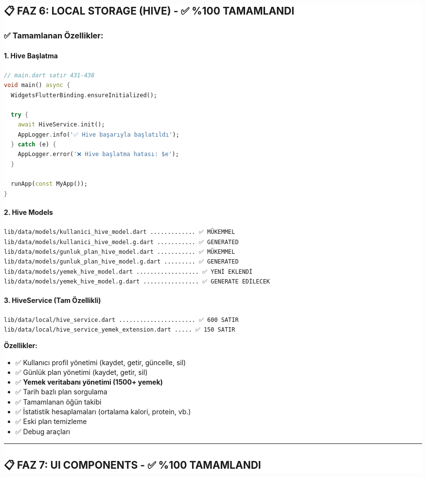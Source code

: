 
## 📋 FAZ 6: LOCAL STORAGE (HIVE) - ✅ %100 TAMAMLANDI

### ✅ Tamamlanan Özellikler:

#### 1. Hive Başlatma
```dart
// main.dart satır 431-438
void main() async {
  WidgetsFlutterBinding.ensureInitialized();
  
  try {
    await HiveService.init();
    AppLogger.info('✅ Hive başarıyla başlatıldı');
  } catch (e) {
    AppLogger.error('❌ Hive başlatma hatası: $e');
  }
  
  runApp(const MyApp());
}
```

#### 2. Hive Models
```
lib/data/models/kullanici_hive_model.dart ............. ✅ MÜKEMMEL
lib/data/models/kullanici_hive_model.g.dart ........... ✅ GENERATED
lib/data/models/gunluk_plan_hive_model.dart ........... ✅ MÜKEMMEL
lib/data/models/gunluk_plan_hive_model.g.dart ......... ✅ GENERATED
lib/data/models/yemek_hive_model.dart .................. ✅ YENİ EKLENDİ
lib/data/models/yemek_hive_model.g.dart ................ ✅ GENERATE EDİLECEK
```

#### 3. HiveService (Tam Özellikli)
```
lib/data/local/hive_service.dart ...................... ✅ 600 SATIR
lib/data/local/hive_service_yemek_extension.dart ..... ✅ 150 SATIR
```

**Özellikler:**
- ✅ Kullanıcı profil yönetimi (kaydet, getir, güncelle, sil)
- ✅ Günlük plan yönetimi (kaydet, getir, sil)
- ✅ **Yemek veritabanı yönetimi (1500+ yemek)**
- ✅ Tarih bazlı plan sorgulama
- ✅ Tamamlanan öğün takibi
- ✅ İstatistik hesaplamaları (ortalama kalori, protein, vb.)
- ✅ Eski plan temizleme
- ✅ Debug araçları

---

## 📋 FAZ 7: UI COMPONENTS - ✅ %100 TAMAMLANDI
